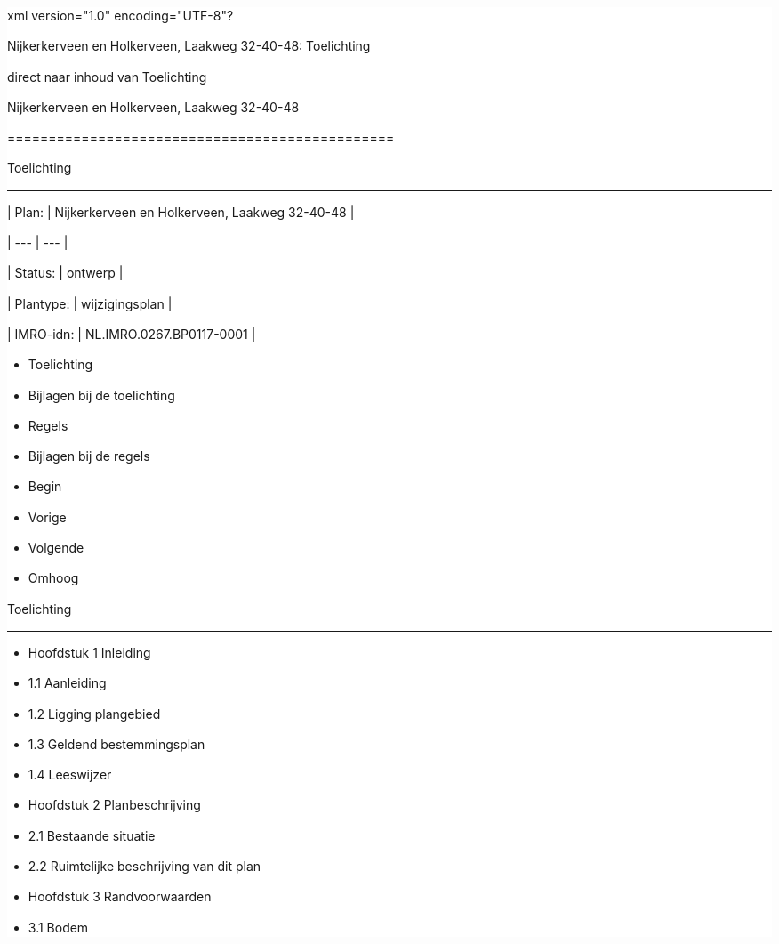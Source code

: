 xml version\="1\.0" encoding\="UTF\-8"?

Nijkerkerveen en Holkerveen, Laakweg 32\-40\-48: Toelichting

direct naar inhoud van Toelichting

Nijkerkerveen en Holkerveen, Laakweg 32\-40\-48

===============================================

Toelichting

-----------

| Plan: | Nijkerkerveen en Holkerveen, Laakweg 32\-40\-48 |

| --- | --- |

| Status: | ontwerp |

| Plantype: | wijzigingsplan |

| IMRO\-idn: | NL.IMRO.0267\.BP0117\-0001 |

* Toelichting

* Bijlagen bij de toelichting

* Regels

* Bijlagen bij de regels

* Begin

* Vorige

* Volgende

* Omhoog

Toelichting

-----------

* Hoofdstuk 1 Inleiding

+ 1\.1 Aanleiding

+ 1\.2 Ligging plangebied

+ 1\.3 Geldend bestemmingsplan

+ 1\.4 Leeswijzer

* Hoofdstuk 2 Planbeschrijving

+ 2\.1 Bestaande situatie

+ 2\.2 Ruimtelijke beschrijving van dit plan

* Hoofdstuk 3 Randvoorwaarden

+ 3\.1 Bodem
